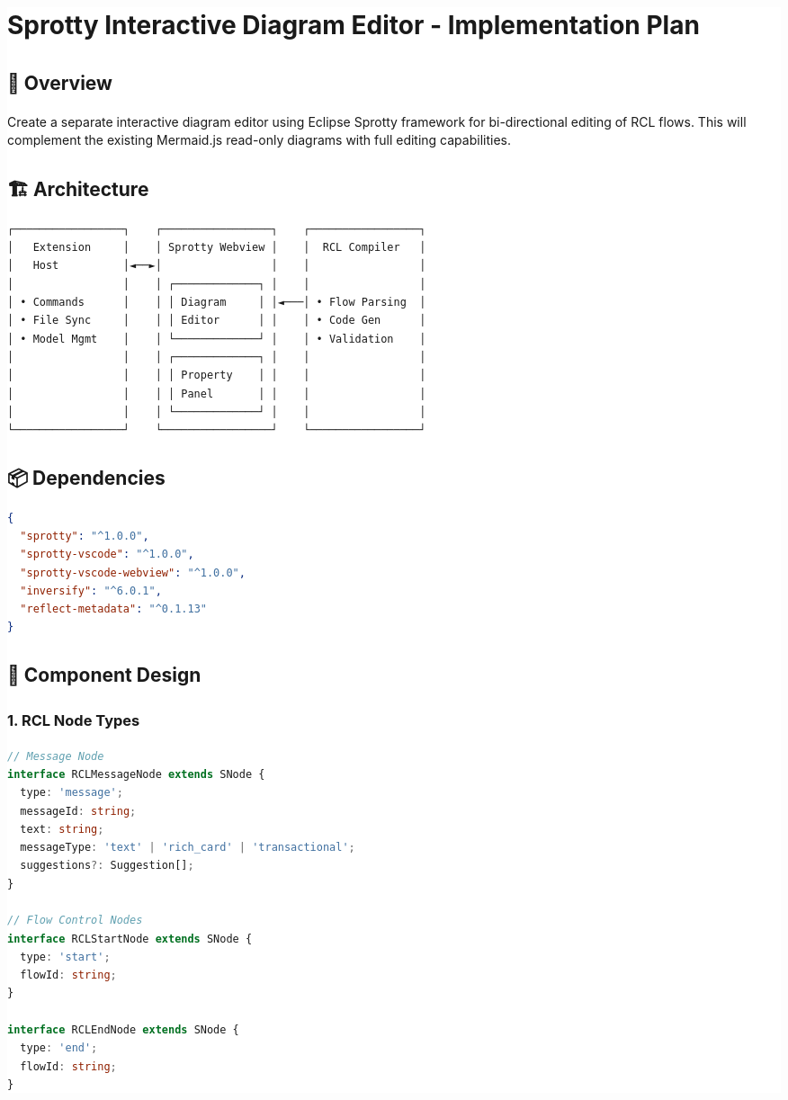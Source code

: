 # Sprotty Interactive Diagram Editor - Implementation Plan

## 🎯 Overview

Create a separate interactive diagram editor using Eclipse Sprotty framework for bi-directional editing of RCL flows. This will complement the existing Mermaid.js read-only diagrams with full editing capabilities.

## 🏗️ Architecture

```
┌─────────────────┐    ┌─────────────────┐    ┌─────────────────┐
│   Extension     │    │ Sprotty Webview │    │  RCL Compiler   │
│   Host          │◄──►│                 │    │                 │
│                 │    │ ┌─────────────┐ │    │                 │
│ • Commands      │    │ │ Diagram     │ │◄───│ • Flow Parsing  │
│ • File Sync     │    │ │ Editor      │ │    │ • Code Gen      │
│ • Model Mgmt    │    │ └─────────────┘ │    │ • Validation    │
│                 │    │ ┌─────────────┐ │    │                 │
│                 │    │ │ Property    │ │    │                 │
│                 │    │ │ Panel       │ │    │                 │
│                 │    │ └─────────────┘ │    │                 │
└─────────────────┘    └─────────────────┘    └─────────────────┘
```

## 📦 Dependencies

```json
{
  "sprotty": "^1.0.0",
  "sprotty-vscode": "^1.0.0", 
  "sprotty-vscode-webview": "^1.0.0",
  "inversify": "^6.0.1",
  "reflect-metadata": "^0.1.13"
}
```

## 🔧 Component Design

### 1. RCL Node Types

```typescript
// Message Node
interface RCLMessageNode extends SNode {
  type: 'message';
  messageId: string;
  text: string;
  messageType: 'text' | 'rich_card' | 'transactional';
  suggestions?: Suggestion[];
}

// Flow Control Nodes
interface RCLStartNode extends SNode {
  type: 'start';
  flowId: string;
}

interface RCLEndNode extends SNode {
  type: 'end';
  flowId: string;
}

```